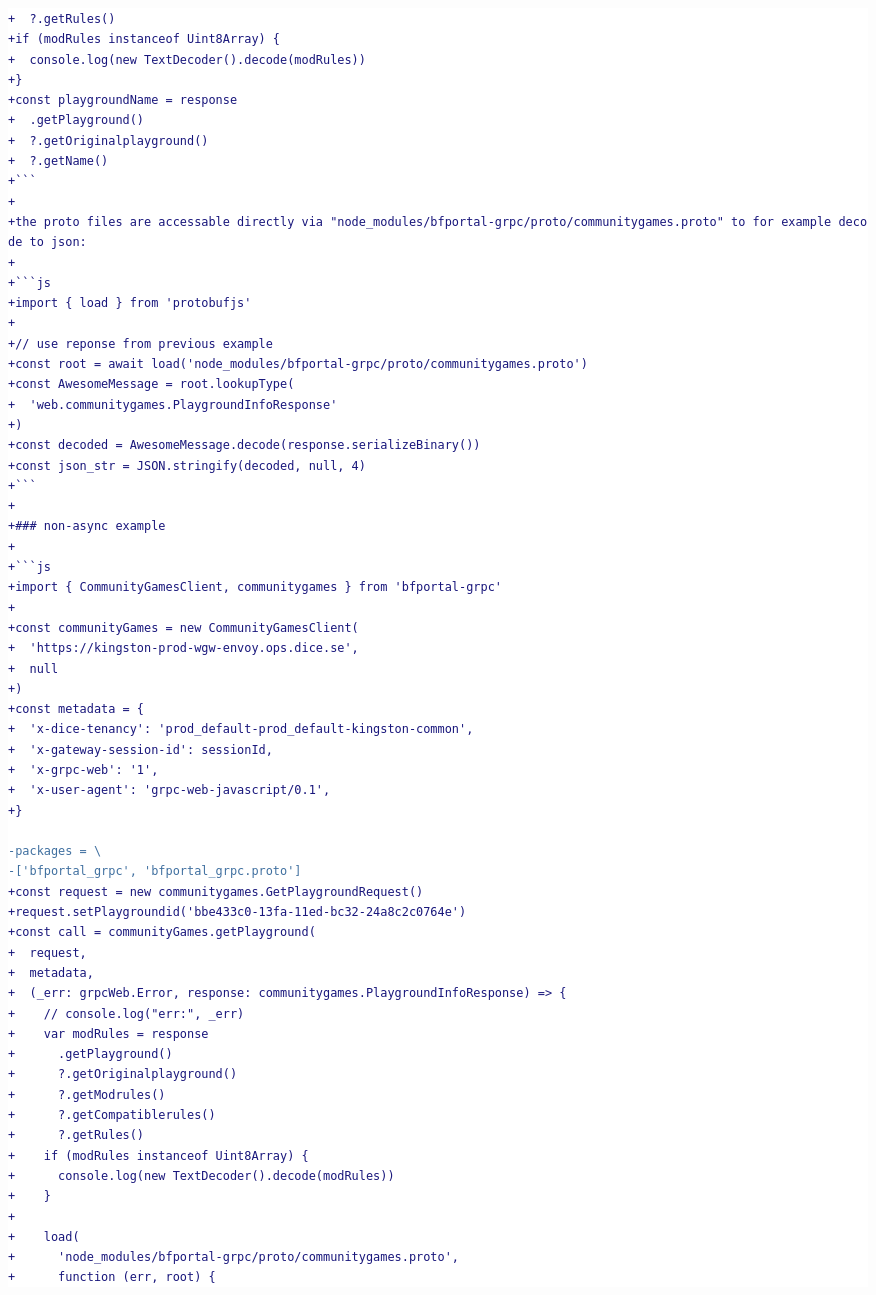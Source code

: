 ```diff
+  ?.getRules()
+if (modRules instanceof Uint8Array) {
+  console.log(new TextDecoder().decode(modRules))
+}
+const playgroundName = response
+  .getPlayground()
+  ?.getOriginalplayground()
+  ?.getName()
+```
+
+the proto files are accessable directly via "node_modules/bfportal-grpc/proto/communitygames.proto" to for example decode to json:
+
+```js
+import { load } from 'protobufjs'
+
+// use reponse from previous example
+const root = await load('node_modules/bfportal-grpc/proto/communitygames.proto')
+const AwesomeMessage = root.lookupType(
+  'web.communitygames.PlaygroundInfoResponse'
+)
+const decoded = AwesomeMessage.decode(response.serializeBinary())
+const json_str = JSON.stringify(decoded, null, 4)
+```
+
+### non-async example
+
+```js
+import { CommunityGamesClient, communitygames } from 'bfportal-grpc'
+
+const communityGames = new CommunityGamesClient(
+  'https://kingston-prod-wgw-envoy.ops.dice.se',
+  null
+)
+const metadata = {
+  'x-dice-tenancy': 'prod_default-prod_default-kingston-common',
+  'x-gateway-session-id': sessionId,
+  'x-grpc-web': '1',
+  'x-user-agent': 'grpc-web-javascript/0.1',
+}
 
-packages = \
-['bfportal_grpc', 'bfportal_grpc.proto']
+const request = new communitygames.GetPlaygroundRequest()
+request.setPlaygroundid('bbe433c0-13fa-11ed-bc32-24a8c2c0764e')
+const call = communityGames.getPlayground(
+  request,
+  metadata,
+  (_err: grpcWeb.Error, response: communitygames.PlaygroundInfoResponse) => {
+    // console.log("err:", _err)
+    var modRules = response
+      .getPlayground()
+      ?.getOriginalplayground()
+      ?.getModrules()
+      ?.getCompatiblerules()
+      ?.getRules()
+    if (modRules instanceof Uint8Array) {
+      console.log(new TextDecoder().decode(modRules))
+    }
+
+    load(
+      'node_modules/bfportal-grpc/proto/communitygames.proto',
+      function (err, root) {
```